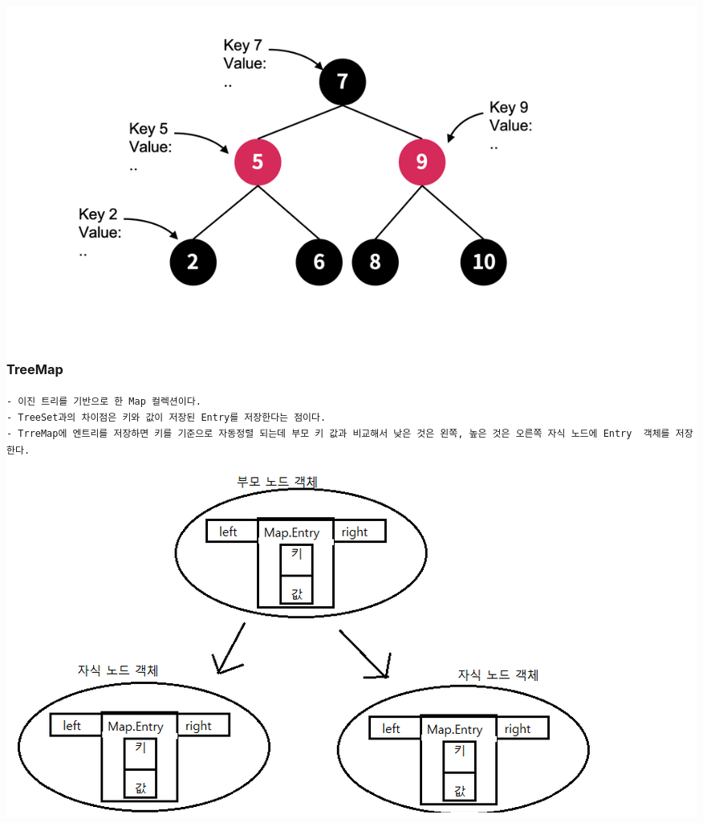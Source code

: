 ![img_12.png](img_12.png)
### TreeMap
    - 이진 트리를 기반으로 한 Map 컬렉션이다.
    - TreeSet과의 차이점은 키와 값이 저장된 Entry를 저장한다는 점이다.
    - TrreMap에 엔트리를 저장하면 키를 기준으로 자동정렬 되는데 부모 키 값과 비교해서 낮은 것은 왼쪽, 높은 것은 오른쪽 자식 노드에 Entry  객체를 저장한다.
![img_14.png](img_14.png)

